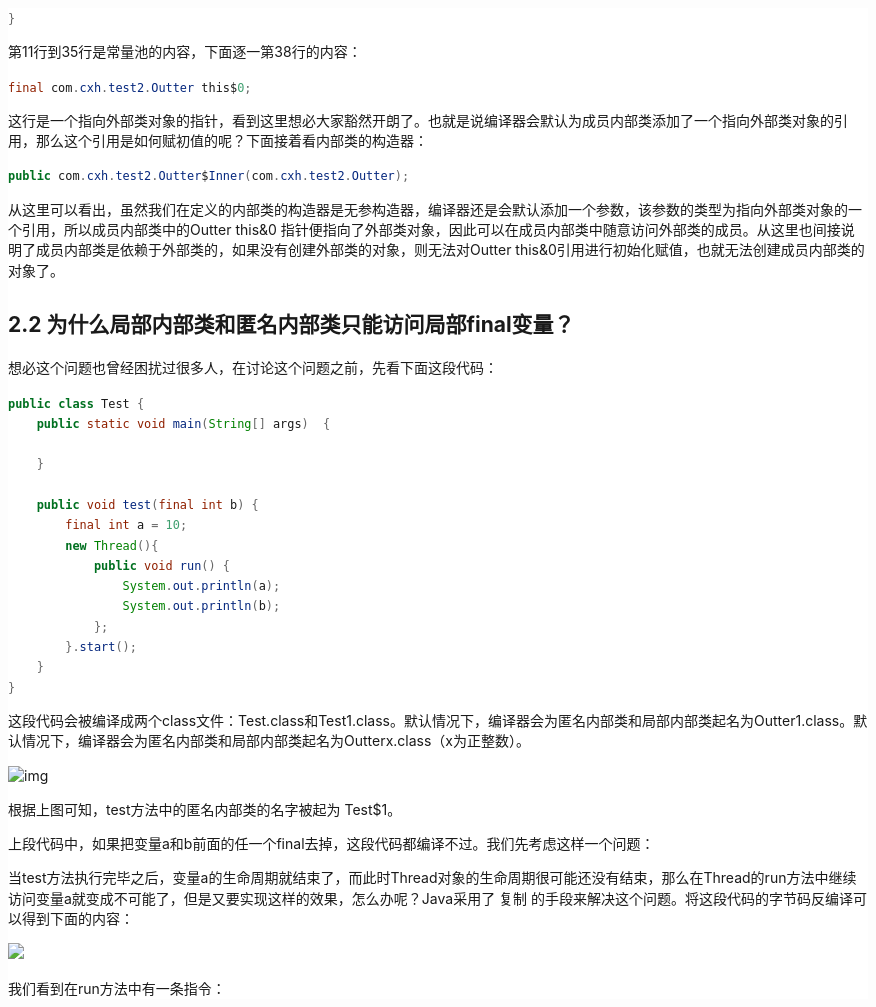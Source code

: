 ```java
}
```

第11行到35行是常量池的内容，下面逐一第38行的内容：

```java
final com.cxh.test2.Outter this$0;
```

这行是一个指向外部类对象的指针，看到这里想必大家豁然开朗了。也就是说编译器会默认为成员内部类添加了一个指向外部类对象的引用，那么这个引用是如何赋初值的呢？下面接着看内部类的构造器：

```java
public com.cxh.test2.Outter$Inner(com.cxh.test2.Outter);
```

从这里可以看出，虽然我们在定义的内部类的构造器是无参构造器，编译器还是会默认添加一个参数，该参数的类型为指向外部类对象的一个引用，所以成员内部类中的Outter this&0 指针便指向了外部类对象，因此可以在成员内部类中随意访问外部类的成员。从这里也间接说明了成员内部类是依赖于外部类的，如果没有创建外部类的对象，则无法对Outter this&0引用进行初始化赋值，也就无法创建成员内部类的对象了。

## 2.2 为什么局部内部类和匿名内部类只能访问局部final变量？

想必这个问题也曾经困扰过很多人，在讨论这个问题之前，先看下面这段代码：

```java
public class Test {
    public static void main(String[] args)  {
         
    }
     
    public void test(final int b) {
        final int a = 10;
        new Thread(){
            public void run() {
                System.out.println(a);
                System.out.println(b);
            };
        }.start();
    }
}
```

这段代码会被编译成两个class文件：Test.class和Test1.class。默认情况下，编译器会为匿名内部类和局部内部类起名为Outter1.class。默认情况下，编译器会为匿名内部类和局部内部类起名为Outterx.class（x为正整数）。

![img](https://images0.cnblogs.com/i/288799/201407/021900556994393.jpg)

根据上图可知，test方法中的匿名内部类的名字被起为 Test$1。

上段代码中，如果把变量a和b前面的任一个final去掉，这段代码都编译不过。我们先考虑这样一个问题：

当test方法执行完毕之后，变量a的生命周期就结束了，而此时Thread对象的生命周期很可能还没有结束，那么在Thread的run方法中继续访问变量a就变成不可能了，但是又要实现这样的效果，怎么办呢？Java采用了 复制 的手段来解决这个问题。将这段代码的字节码反编译可以得到下面的内容：

![](https://gitee.com/krislin_zhao/IMGcloud/raw/master/img/20200521140922.png)

我们看到在run方法中有一条指令：
